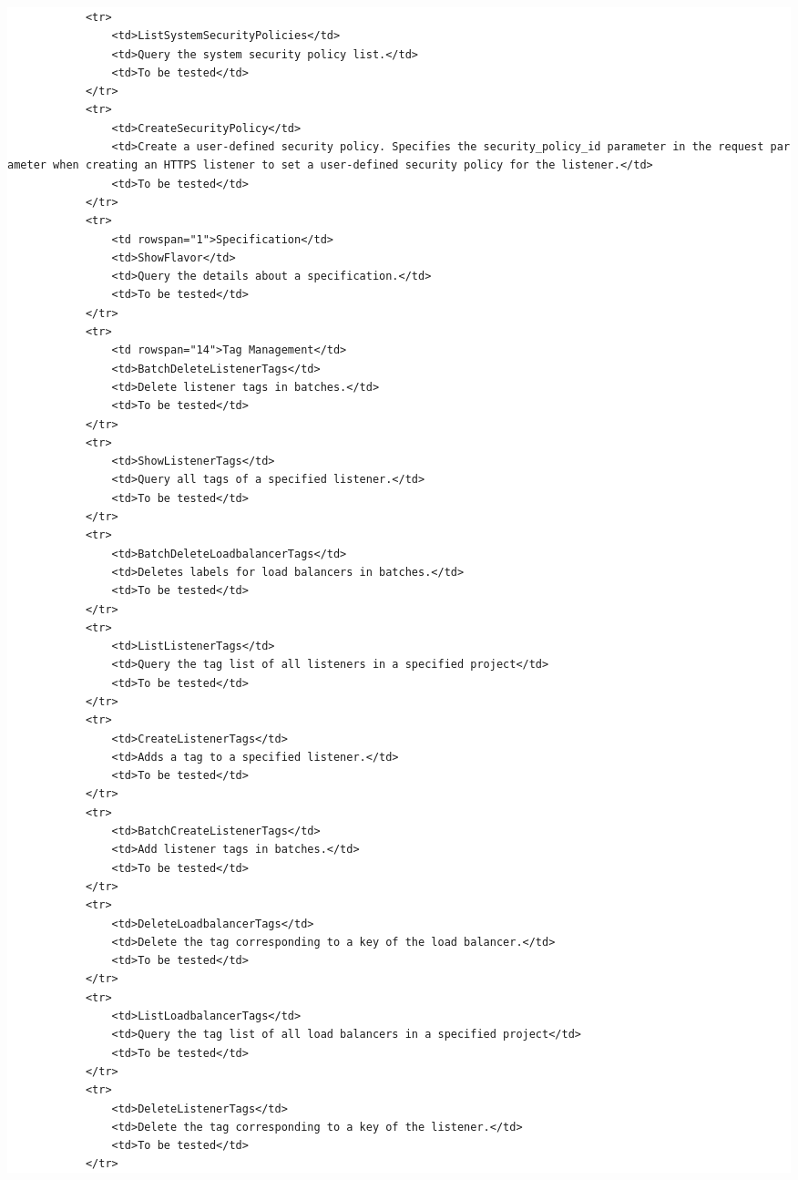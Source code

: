                 <tr>
                    <td>ListSystemSecurityPolicies</td>
                    <td>Query the system security policy list.</td>
                    <td>To be tested</td>
                </tr>
                <tr>
                    <td>CreateSecurityPolicy</td>
                    <td>Create a user-defined security policy. Specifies the security_policy_id parameter in the request parameter when creating an HTTPS listener to set a user-defined security policy for the listener.</td>
                    <td>To be tested</td>
                </tr>
                <tr>
                    <td rowspan="1">Specification</td>
                    <td>ShowFlavor</td>
                    <td>Query the details about a specification.</td>
                    <td>To be tested</td>
                </tr>
                <tr>
                    <td rowspan="14">Tag Management</td>
                    <td>BatchDeleteListenerTags</td>
                    <td>Delete listener tags in batches.</td>
                    <td>To be tested</td>
                </tr>
                <tr>
                    <td>ShowListenerTags</td>
                    <td>Query all tags of a specified listener.</td>
                    <td>To be tested</td>
                </tr>
                <tr>
                    <td>BatchDeleteLoadbalancerTags</td>
                    <td>Deletes labels for load balancers in batches.</td>
                    <td>To be tested</td>
                </tr>
                <tr>
                    <td>ListListenerTags</td>
                    <td>Query the tag list of all listeners in a specified project</td>
                    <td>To be tested</td>
                </tr>
                <tr>
                    <td>CreateListenerTags</td>
                    <td>Adds a tag to a specified listener.</td>
                    <td>To be tested</td>
                </tr>
                <tr>
                    <td>BatchCreateListenerTags</td>
                    <td>Add listener tags in batches.</td>
                    <td>To be tested</td>
                </tr>
                <tr>
                    <td>DeleteLoadbalancerTags</td>
                    <td>Delete the tag corresponding to a key of the load balancer.</td>
                    <td>To be tested</td>
                </tr>
                <tr>
                    <td>ListLoadbalancerTags</td>
                    <td>Query the tag list of all load balancers in a specified project</td>
                    <td>To be tested</td>
                </tr>
                <tr>
                    <td>DeleteListenerTags</td>
                    <td>Delete the tag corresponding to a key of the listener.</td>
                    <td>To be tested</td>
                </tr>